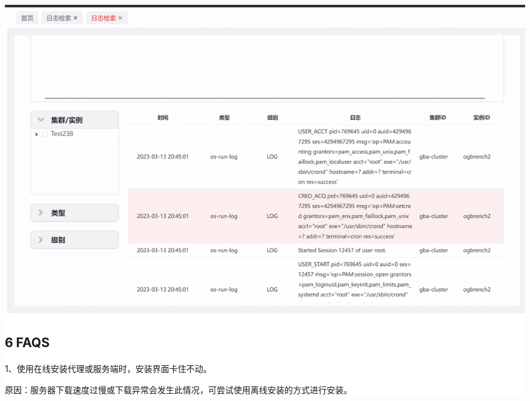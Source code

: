 ![image-20230313205150760](doc/logContext.png)



## 6 FAQS

1、使用在线安装代理或服务端时，安装界面卡住不动。

原因：服务器下载速度过慢或下载异常会发生此情况，可尝试使用离线安装的方式进行安装。